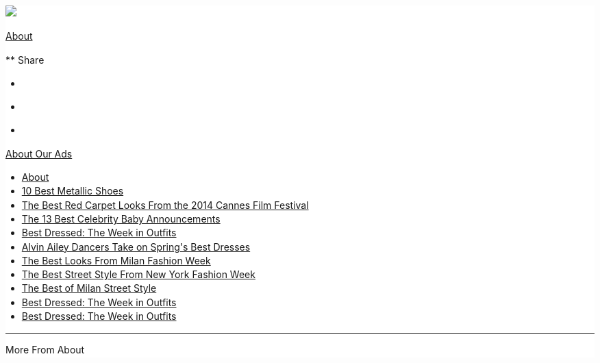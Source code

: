 <a href="/about/a12526/about-our-ads/" class="link story-image--link"></a>
<img src="//ell.h-cdn.co/assets/elle/20170518194119/images/blank.png" class="lazy-image swap-image" />

<a href="/about/" class="landing-feed--story-section-name link link-txt">About</a>

** <span class="landing-feed--story-shares-text">Share</span>
-   <a href="//www.facebook.com/v2.3/dialog/feed?app_id=364664413547847&amp;name=About+Our+Ads&amp;description=&amp;display=popup&amp;link=http://www.elle.com/about/about-our-ads&amp;picture=http://ell.h-cdn.co/assets/cm/15/02/768x384/54abadd5649c7_-_elle-moschino-ad-v-elv.jpg&amp;redirect_uri=http://www.elle.com/about/about-our-ads&amp;version=v2.3" class="share-button--link share-button--open-window link" title="Share on Facebook"><em></em></a>

-   <a href="//www.twitter.com/share?url=http://www.elle.com/about/about-our-ads&amp;text=About%20Our%20Ads&amp;via=ElleMagazine" class="share-button--link share-button--open-window link" title="Share on Twitter"><em></em></a>

-   <a href="mailto:?subject=About%20Our%20Ads&amp;body=http://www.elle.com/about/about-our-ads?src=social-email" class="share-button--link link"><em></em></a>

<a href="/about/a12526/about-our-ads/" class="landing-feed--story-title link link-txt">About Our Ads</a>

-   <a href="/about/" class="tags--link link link-txt" title="About">About</a>
-   <a href="/fashion/accessories/tips/g7810/metallic-shiny-shoes-sandals/" class="tags--link link link-txt" title="10 Best Metallic Shoes">10 Best Metallic Shoes</a>
-   <a href="/fashion/celebrity-style/news/g8653/red-carpet-fashion-cannes-film-festival-2014/" class="tags--link link link-txt" title="The Best Red Carpet Looks From the 2014 Cannes Film Festival">The Best Red Carpet Looks From the 2014 Cannes Film Festival</a>
-   <a href="/culture/celebrities/g8194/celebrity-baby-announcements-funny/" class="tags--link link link-txt" title="The 13 Best Celebrity Baby Announcements">The 13 Best Celebrity Baby Announcements</a>
-   <a href="/fashion/celebrity-style/news/g9208/best-dressed-celebrities-august-22/" class="tags--link link link-txt" title="Best Dressed: The Week in Outfits">Best Dressed: The Week in Outfits</a>
-   <a href="/fashion/g7866/alvin-ailey-dancers-spring-dresses/" class="tags--link link link-txt" title="Alvin Ailey Dancers Take on Spring&#39;s Best Dresses">Alvin Ailey Dancers Take on Spring's Best Dresses</a>
-   <a href="/fashion/g8765/best-runway-looks-milan-fashion-week-spring-2015/" class="tags--link link link-txt" title="The Best Looks From Milan Fashion Week">The Best Looks From Milan Fashion Week</a>
-   <a href="/fashion/street-chic/news/g9322/nyfw-spring-2015-street-style-photos/" class="tags--link link link-txt" title="The Best Street Style From New York Fashion Week">The Best Street Style From New York Fashion Week</a>
-   <a href="/fashion/street-chic/news/g9081/milan-fashion-week-street-style-photos-spring-2015/" class="tags--link link link-txt" title="The Best of Milan Street Style">The Best of Milan Street Style</a>
-   <a href="/fashion/celebrity-style/news/g7425/best-dressed-celebrities-july-18/" class="tags--link link link-txt" title="Best Dressed: The Week in Outfits">Best Dressed: The Week in Outfits</a>
-   <a href="/fashion/celebrity-style/news/g7321/best-dressed-march-21/" class="tags--link link link-txt" title="Best Dressed: The Week in Outfits">Best Dressed: The Week in Outfits</a>

<a href="http://www.elle.com/about" id="transporter--load-more" class="link"></a>
** ** **

More From About
